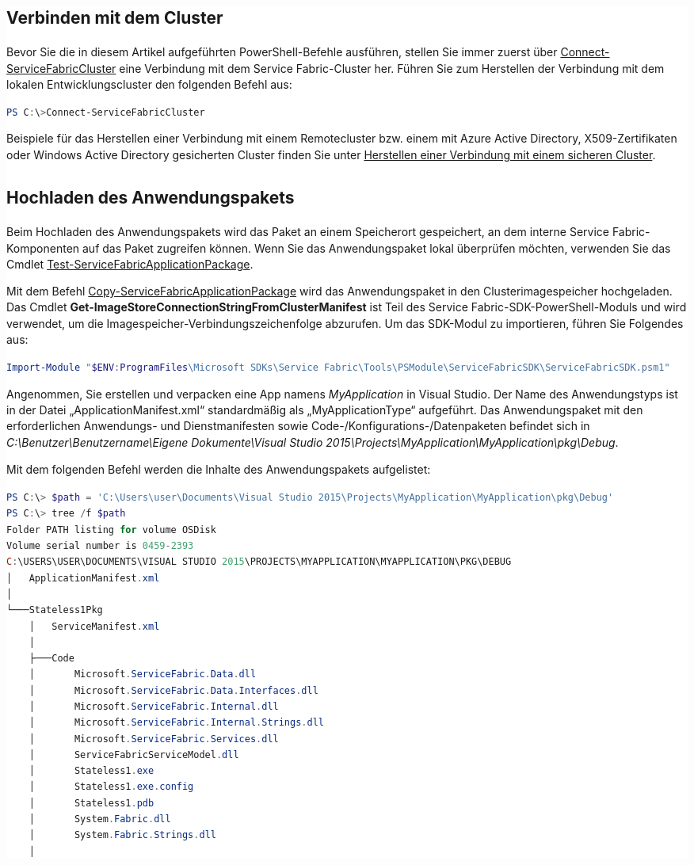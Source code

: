 ## <a name="connect-to-the-cluster"></a>Verbinden mit dem Cluster
Bevor Sie die in diesem Artikel aufgeführten PowerShell-Befehle ausführen, stellen Sie immer zuerst über [Connect-ServiceFabricCluster](/powershell/servicefabric/vlatest/connect-servicefabriccluster) eine Verbindung mit dem Service Fabric-Cluster her. Führen Sie zum Herstellen der Verbindung mit dem lokalen Entwicklungscluster den folgenden Befehl aus:

```powershell
PS C:\>Connect-ServiceFabricCluster
```

Beispiele für das Herstellen einer Verbindung mit einem Remotecluster bzw. einem mit Azure Active Directory, X509-Zertifikaten oder Windows Active Directory gesicherten Cluster finden Sie unter [Herstellen einer Verbindung mit einem sicheren Cluster](service-fabric-connect-to-secure-cluster.md).

## <a name="upload-the-application-package"></a>Hochladen des Anwendungspakets
Beim Hochladen des Anwendungspakets wird das Paket an einem Speicherort gespeichert, an dem interne Service Fabric-Komponenten auf das Paket zugreifen können.
Wenn Sie das Anwendungspaket lokal überprüfen möchten, verwenden Sie das Cmdlet [Test-ServiceFabricApplicationPackage](/powershell/servicefabric/vlatest/test-servicefabricapplicationpackage).

Mit dem Befehl [Copy-ServiceFabricApplicationPackage](/powershell/servicefabric/vlatest/copy-servicefabricapplicationpackage) wird das Anwendungspaket in den Clusterimagespeicher hochgeladen.
Das Cmdlet **Get-ImageStoreConnectionStringFromClusterManifest** ist Teil des Service Fabric-SDK-PowerShell-Moduls und wird verwendet, um die Imagespeicher-Verbindungszeichenfolge abzurufen.  Um das SDK-Modul zu importieren, führen Sie Folgendes aus:

```powershell
Import-Module "$ENV:ProgramFiles\Microsoft SDKs\Service Fabric\Tools\PSModule\ServiceFabricSDK\ServiceFabricSDK.psm1"
```

Angenommen, Sie erstellen und verpacken eine App namens *MyApplication* in Visual Studio. Der Name des Anwendungstyps ist in der Datei „ApplicationManifest.xml“ standardmäßig als „MyApplicationType“ aufgeführt.  Das Anwendungspaket mit den erforderlichen Anwendungs- und Dienstmanifesten sowie Code-/Konfigurations-/Datenpaketen befindet sich in *C:\Benutzer\Benutzername\Eigene Dokumente\Visual Studio 2015\Projects\MyApplication\MyApplication\pkg\Debug*. 

Mit dem folgenden Befehl werden die Inhalte des Anwendungspakets aufgelistet:

```powershell
PS C:\> $path = 'C:\Users\user\Documents\Visual Studio 2015\Projects\MyApplication\MyApplication\pkg\Debug'
PS C:\> tree /f $path
Folder PATH listing for volume OSDisk
Volume serial number is 0459-2393
C:\USERS\USER\DOCUMENTS\VISUAL STUDIO 2015\PROJECTS\MYAPPLICATION\MYAPPLICATION\PKG\DEBUG
│   ApplicationManifest.xml
│
└───Stateless1Pkg
    │   ServiceManifest.xml
    │
    ├───Code
    │       Microsoft.ServiceFabric.Data.dll
    │       Microsoft.ServiceFabric.Data.Interfaces.dll
    │       Microsoft.ServiceFabric.Internal.dll
    │       Microsoft.ServiceFabric.Internal.Strings.dll
    │       Microsoft.ServiceFabric.Services.dll
    │       ServiceFabricServiceModel.dll
    │       Stateless1.exe
    │       Stateless1.exe.config
    │       Stateless1.pdb
    │       System.Fabric.dll
    │       System.Fabric.Strings.dll
    │
```